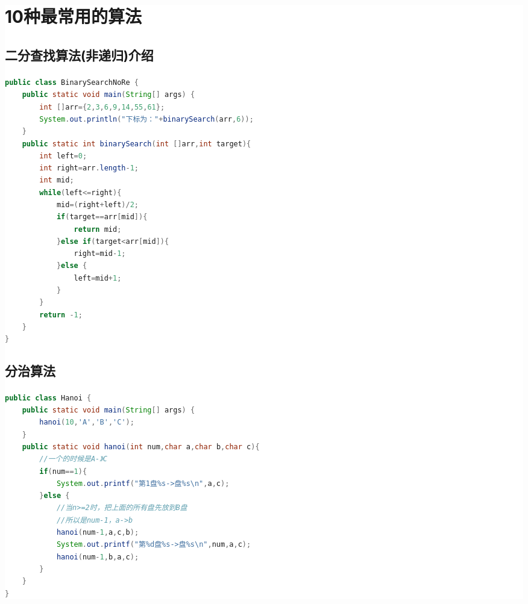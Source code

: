 # 10种最常用的算法

## 二分查找算法(非递归)介绍

```java
public class BinarySearchNoRe {
    public static void main(String[] args) {
        int []arr={2,3,6,9,14,55,61};
        System.out.println("下标为："+binarySearch(arr,6));
    }
    public static int binarySearch(int []arr,int target){
        int left=0;
        int right=arr.length-1;
        int mid;
        while(left<=right){
            mid=(right+left)/2;
            if(target==arr[mid]){
                return mid;
            }else if(target<arr[mid]){
                right=mid-1;
            }else {
                left=mid+1;
            }
        }
        return -1;
    }
}
```

## 分治算法

````java
public class Hanoi {
    public static void main(String[] args) {
        hanoi(10,'A','B','C');
    }
    public static void hanoi(int num,char a,char b,char c){
        //一个的时候是A-》C
        if(num==1){
            System.out.printf("第1盘%s->盘%s\n",a,c);
        }else {
            //当n>=2时，把上面的所有盘先放到B盘
            //所以是num-1，a->b
            hanoi(num-1,a,c,b);
            System.out.printf("第%d盘%s->盘%s\n",num,a,c);
            hanoi(num-1,b,a,c);
        }
    }
}
````
